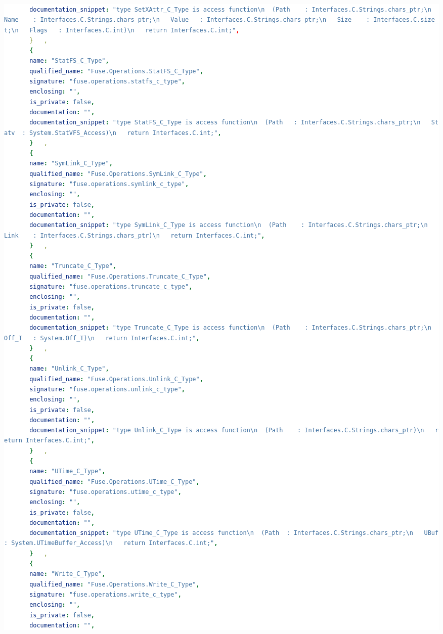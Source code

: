 ```yaml
       documentation_snippet: "type SetXAttr_C_Type is access function\n  (Path    : Interfaces.C.Strings.chars_ptr;\n   Name    : Interfaces.C.Strings.chars_ptr;\n   Value   : Interfaces.C.Strings.chars_ptr;\n   Size    : Interfaces.C.size_t;\n   Flags   : Interfaces.C.int)\n   return Interfaces.C.int;",
       }   ,
       {
       name: "StatFS_C_Type",
       qualified_name: "Fuse.Operations.StatFS_C_Type",
       signature: "fuse.operations.statfs_c_type",
       enclosing: "",
       is_private: false,
       documentation: "",
       documentation_snippet: "type StatFS_C_Type is access function\n  (Path   : Interfaces.C.Strings.chars_ptr;\n   Statv  : System.StatVFS_Access)\n   return Interfaces.C.int;",
       }   ,
       {
       name: "SymLink_C_Type",
       qualified_name: "Fuse.Operations.SymLink_C_Type",
       signature: "fuse.operations.symlink_c_type",
       enclosing: "",
       is_private: false,
       documentation: "",
       documentation_snippet: "type SymLink_C_Type is access function\n  (Path    : Interfaces.C.Strings.chars_ptr;\n   Link    : Interfaces.C.Strings.chars_ptr)\n   return Interfaces.C.int;",
       }   ,
       {
       name: "Truncate_C_Type",
       qualified_name: "Fuse.Operations.Truncate_C_Type",
       signature: "fuse.operations.truncate_c_type",
       enclosing: "",
       is_private: false,
       documentation: "",
       documentation_snippet: "type Truncate_C_Type is access function\n  (Path    : Interfaces.C.Strings.chars_ptr;\n   Off_T   : System.Off_T)\n   return Interfaces.C.int;",
       }   ,
       {
       name: "Unlink_C_Type",
       qualified_name: "Fuse.Operations.Unlink_C_Type",
       signature: "fuse.operations.unlink_c_type",
       enclosing: "",
       is_private: false,
       documentation: "",
       documentation_snippet: "type Unlink_C_Type is access function\n  (Path    : Interfaces.C.Strings.chars_ptr)\n   return Interfaces.C.int;",
       }   ,
       {
       name: "UTime_C_Type",
       qualified_name: "Fuse.Operations.UTime_C_Type",
       signature: "fuse.operations.utime_c_type",
       enclosing: "",
       is_private: false,
       documentation: "",
       documentation_snippet: "type UTime_C_Type is access function\n  (Path  : Interfaces.C.Strings.chars_ptr;\n   UBuf  : System.UTimeBuffer_Access)\n   return Interfaces.C.int;",
       }   ,
       {
       name: "Write_C_Type",
       qualified_name: "Fuse.Operations.Write_C_Type",
       signature: "fuse.operations.write_c_type",
       enclosing: "",
       is_private: false,
       documentation: "",
```